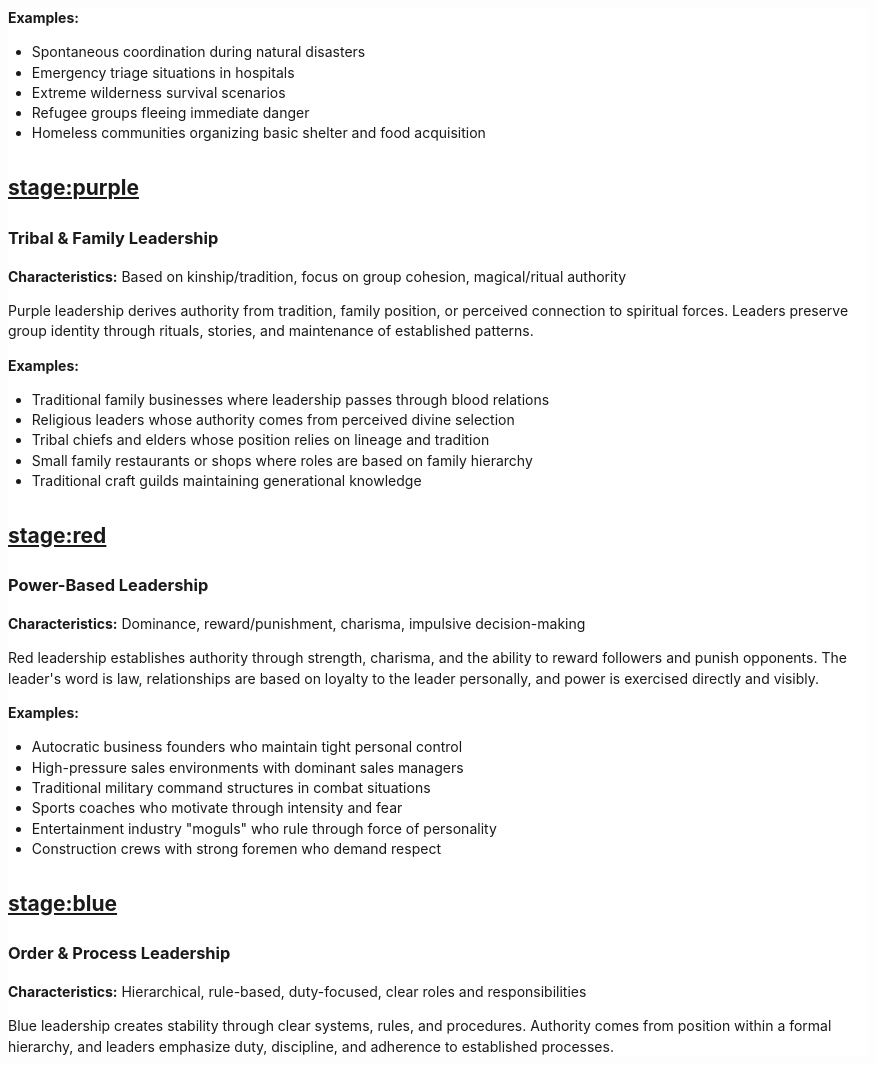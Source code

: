 **Examples:**
- Spontaneous coordination during natural disasters
- Emergency triage situations in hospitals
- Extreme wilderness survival scenarios
- Refugee groups fleeing immediate danger
- Homeless communities organizing basic shelter and food acquisition

## <stage:purple>

### Tribal & Family Leadership

**Characteristics:** Based on kinship/tradition, focus on group cohesion, magical/ritual authority

Purple leadership derives authority from tradition, family position, or perceived connection to spiritual forces. Leaders preserve group identity through rituals, stories, and maintenance of established patterns.

**Examples:**
- Traditional family businesses where leadership passes through blood relations
- Religious leaders whose authority comes from perceived divine selection
- Tribal chiefs and elders whose position relies on lineage and tradition
- Small family restaurants or shops where roles are based on family hierarchy
- Traditional craft guilds maintaining generational knowledge

## <stage:red>

### Power-Based Leadership

**Characteristics:** Dominance, reward/punishment, charisma, impulsive decision-making

Red leadership establishes authority through strength, charisma, and the ability to reward followers and punish opponents. The leader's word is law, relationships are based on loyalty to the leader personally, and power is exercised directly and visibly.

**Examples:**
- Autocratic business founders who maintain tight personal control
- High-pressure sales environments with dominant sales managers
- Traditional military command structures in combat situations
- Sports coaches who motivate through intensity and fear
- Entertainment industry "moguls" who rule through force of personality
- Construction crews with strong foremen who demand respect

## <stage:blue>

### Order & Process Leadership

**Characteristics:** Hierarchical, rule-based, duty-focused, clear roles and responsibilities

Blue leadership creates stability through clear systems, rules, and procedures. Authority comes from position within a formal hierarchy, and leaders emphasize duty, discipline, and adherence to established processes.
